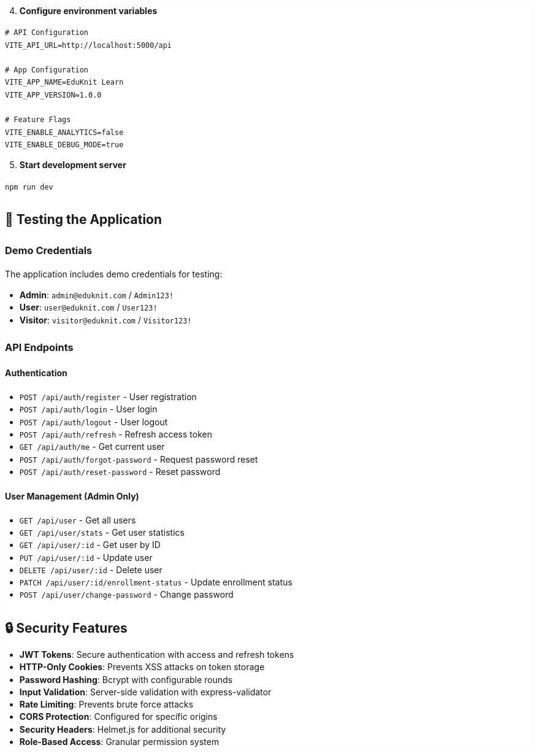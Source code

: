 4. **Configure environment variables**
```env
# API Configuration
VITE_API_URL=http://localhost:5000/api

# App Configuration
VITE_APP_NAME=EduKnit Learn
VITE_APP_VERSION=1.0.0

# Feature Flags
VITE_ENABLE_ANALYTICS=false
VITE_ENABLE_DEBUG_MODE=true
```

5. **Start development server**
```bash
npm run dev
```

## 🧪 Testing the Application

### Demo Credentials

The application includes demo credentials for testing:

- **Admin**: `admin@eduknit.com` / `Admin123!`
- **User**: `user@eduknit.com` / `User123!`
- **Visitor**: `visitor@eduknit.com` / `Visitor123!`

### API Endpoints

#### Authentication
- `POST /api/auth/register` - User registration
- `POST /api/auth/login` - User login
- `POST /api/auth/logout` - User logout
- `POST /api/auth/refresh` - Refresh access token
- `GET /api/auth/me` - Get current user
- `POST /api/auth/forgot-password` - Request password reset
- `POST /api/auth/reset-password` - Reset password

#### User Management (Admin Only)
- `GET /api/user` - Get all users
- `GET /api/user/stats` - Get user statistics
- `GET /api/user/:id` - Get user by ID
- `PUT /api/user/:id` - Update user
- `DELETE /api/user/:id` - Delete user
- `PATCH /api/user/:id/enrollment-status` - Update enrollment status
- `POST /api/user/change-password` - Change password

## 🔒 Security Features

- **JWT Tokens**: Secure authentication with access and refresh tokens
- **HTTP-Only Cookies**: Prevents XSS attacks on token storage
- **Password Hashing**: Bcrypt with configurable rounds
- **Input Validation**: Server-side validation with express-validator
- **Rate Limiting**: Prevents brute force attacks
- **CORS Protection**: Configured for specific origins
- **Security Headers**: Helmet.js for additional security
- **Role-Based Access**: Granular permission system
